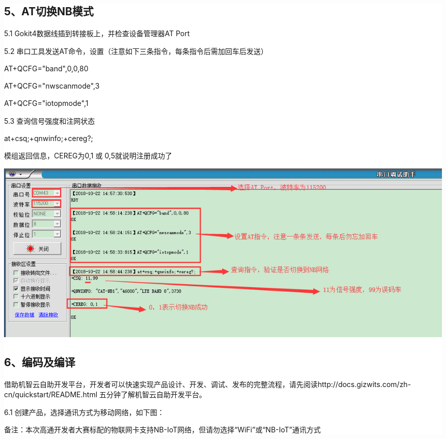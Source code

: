 ## 5、AT切换NB模式

5.1 Gokit4数据线插到转接板上，并检查设备管理器AT Port

5.2 串口工具发送AT命令，设置（注意如下三条指令，每条指令后需加回车后发送）

AT+QCFG="band",0,0,80

AT+QCFG="nwscanmode",3

AT+QCFG="iotopmode",1

5.3 查询信号强度和注网状态

at+csq;+qnwinfo;+cereg?;

模组返回信息，CEREG为0,1 或 0,5就说明注册成功了

![ATForNB](/assets/zh-cn/deviceDev/Gokit4/Gokit4_Dev_Assets/ATForNB.png)

## 6、编码及编译

​借助机智云自助开发平台，开发者可以快速实现产品设计、开发、调试、发布的完整流程，请先阅读http://docs.gizwits.com/zh-cn/quickstart/README.html 五分钟了解机智云自助开发平台。

6.1 创建产品，选择通讯方式为移动网络，如下图：

备注：本次高通开发者大赛标配的物联网卡支持NB-IoT网络，但请勿选择“WiFi”或“NB-IoT”通讯方式

